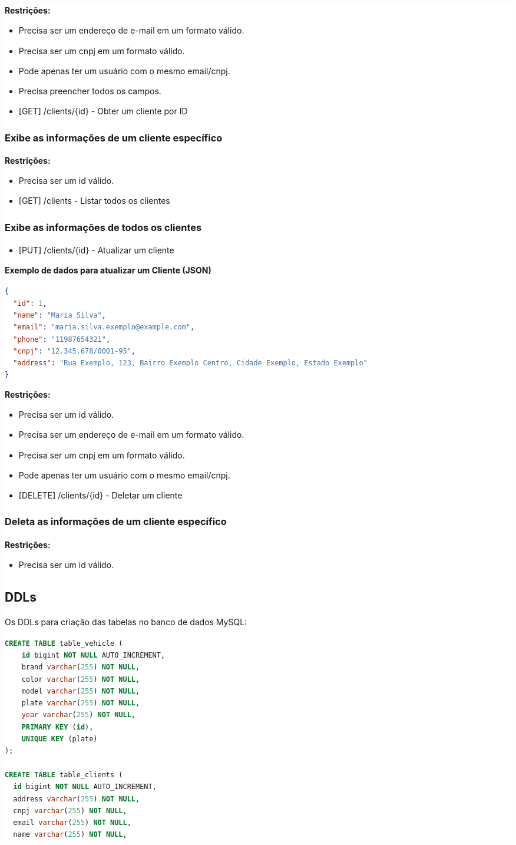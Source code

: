 **Restrições:**
- Precisa ser um endereço de e-mail em um formato válido.
- Precisa ser um cnpj em um formato válido.
- Pode apenas ter um usuário com o mesmo email/cnpj.
- Precisa preencher todos os campos.

- [GET] /clients/{id} - Obter um cliente por ID

### Exibe as informações de um cliente específico

**Restrições:**
- Precisa ser um id válido.

- [GET] /clients - Listar todos os clientes

### Exibe as informações de todos os clientes

- [PUT] /clients/{id} - Atualizar um cliente

**Exemplo de dados para atualizar um Cliente (JSON)**

```json
{
  "id": 1,
  "name": "Maria Silva",
  "email": "maria.silva.exemplo@example.com",
  "phone": "11987654321",
  "cnpj": "12.345.678/0001-95",
  "address": "Rua Exemplo, 123, Bairro Exemplo Centro, Cidade Exemplo, Estado Exemplo"
}
```

**Restrições:**
- Precisa ser um id válido.
- Precisa ser um endereço de e-mail em um formato válido.
- Precisa ser um cnpj em um formato válido.
- Pode apenas ter um usuário com o mesmo email/cnpj.

- [DELETE] /clients/{id} - Deletar um cliente

### Deleta as informações de um cliente específico

**Restrições:**
- Precisa ser um id válido.


## DDLs

Os DDLs para criação das tabelas no banco de dados MySQL:

```sql
CREATE TABLE table_vehicle (
    id bigint NOT NULL AUTO_INCREMENT,
    brand varchar(255) NOT NULL,
    color varchar(255) NOT NULL,
    model varchar(255) NOT NULL,
    plate varchar(255) NOT NULL,
    year varchar(255) NOT NULL,
    PRIMARY KEY (id),
    UNIQUE KEY (plate)
);

CREATE TABLE table_clients (
  id bigint NOT NULL AUTO_INCREMENT,
  address varchar(255) NOT NULL,
  cnpj varchar(255) NOT NULL,
  email varchar(255) NOT NULL,
  name varchar(255) NOT NULL,
```